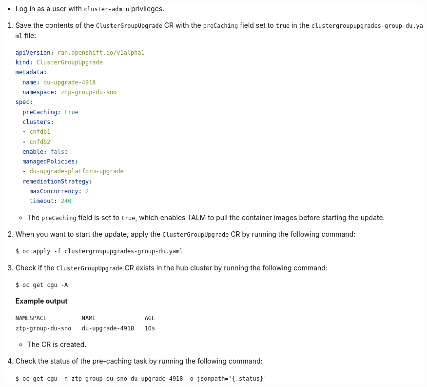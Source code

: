 -   Log in as a user with `cluster-admin` privileges.

1.  Save the contents of the `ClusterGroupUpgrade` CR with the `preCaching` field set to `true` in the `clustergroupupgrades-group-du.yaml` file:

    ``` yaml
    apiVersion: ran.openshift.io/v1alpha1
    kind: ClusterGroupUpgrade
    metadata:
      name: du-upgrade-4918
      namespace: ztp-group-du-sno
    spec:
      preCaching: true 
      clusters:
      - cnfdb1
      - cnfdb2
      enable: false
      managedPolicies:
      - du-upgrade-platform-upgrade
      remediationStrategy:
        maxConcurrency: 2
        timeout: 240
    ```

    -   The `preCaching` field is set to `true`, which enables TALM to pull the container images before starting the update.

2.  When you want to start the update, apply the `ClusterGroupUpgrade` CR by running the following command:

    ``` terminal
    $ oc apply -f clustergroupupgrades-group-du.yaml
    ```



1.  Check if the `ClusterGroupUpgrade` CR exists in the hub cluster by running the following command:

    ``` terminal
    $ oc get cgu -A
    ```

    **Example output**

    ``` terminal
    NAMESPACE          NAME              AGE
    ztp-group-du-sno   du-upgrade-4918   10s 
    ```

    -   The CR is created.

2.  Check the status of the pre-caching task by running the following command:

    ``` terminal
    $ oc get cgu -n ztp-group-du-sno du-upgrade-4918 -o jsonpath='{.status}'
    ```

